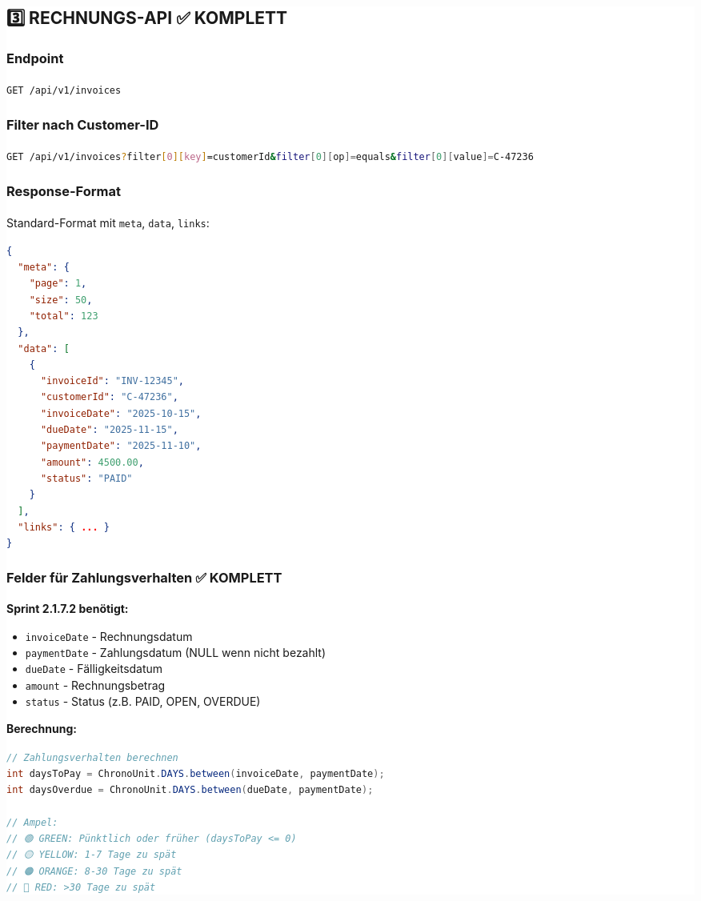 
## 3️⃣ RECHNUNGS-API ✅ KOMPLETT

### **Endpoint**
```bash
GET /api/v1/invoices
```

### **Filter nach Customer-ID**
```bash
GET /api/v1/invoices?filter[0][key]=customerId&filter[0][op]=equals&filter[0][value]=C-47236
```

### **Response-Format**
Standard-Format mit `meta`, `data`, `links`:
```json
{
  "meta": {
    "page": 1,
    "size": 50,
    "total": 123
  },
  "data": [
    {
      "invoiceId": "INV-12345",
      "customerId": "C-47236",
      "invoiceDate": "2025-10-15",
      "dueDate": "2025-11-15",
      "paymentDate": "2025-11-10",
      "amount": 4500.00,
      "status": "PAID"
    }
  ],
  "links": { ... }
}
```

### **Felder für Zahlungsverhalten** ✅ KOMPLETT

**Sprint 2.1.7.2 benötigt:**
- `invoiceDate` - Rechnungsdatum
- `paymentDate` - Zahlungsdatum (NULL wenn nicht bezahlt)
- `dueDate` - Fälligkeitsdatum
- `amount` - Rechnungsbetrag
- `status` - Status (z.B. PAID, OPEN, OVERDUE)

**Berechnung:**
```java
// Zahlungsverhalten berechnen
int daysToPay = ChronoUnit.DAYS.between(invoiceDate, paymentDate);
int daysOverdue = ChronoUnit.DAYS.between(dueDate, paymentDate);

// Ampel:
// 🟢 GREEN: Pünktlich oder früher (daysToPay <= 0)
// 🟡 YELLOW: 1-7 Tage zu spät
// 🟠 ORANGE: 8-30 Tage zu spät
// 🔴 RED: >30 Tage zu spät
```
